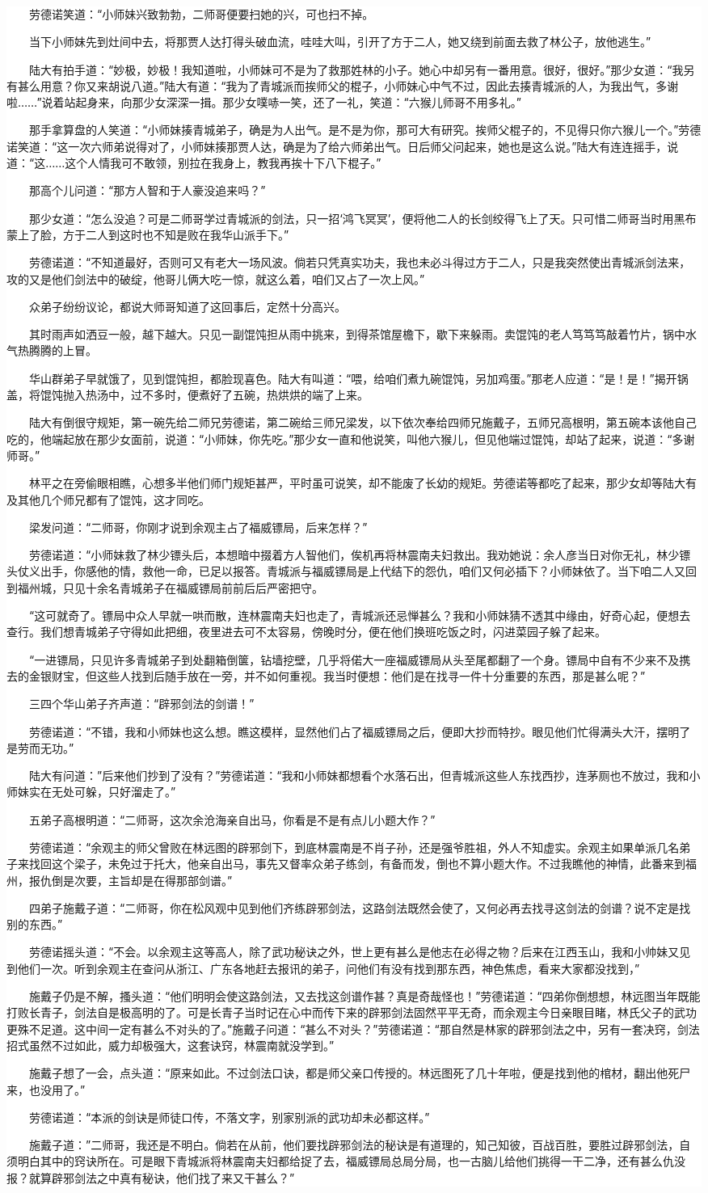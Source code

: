 　　劳德诺笑道：“小师妹兴致勃勃，二师哥便要扫她的兴，可也扫不掉。

　　当下小师妹先到灶间中去，将那贾人达打得头破血流，哇哇大叫，引开了方于二人，她又绕到前面去救了林公子，放他逃生。”

　　陆大有拍手道：“妙极，妙极！我知道啦，小师妹可不是为了救那姓林的小子。她心中却另有一番用意。很好，很好。”那少女道：“我另有甚么用意？你又来胡说八道。”陆大有道：“我为了青城派而挨师父的棍子，小师妹心中气不过，因此去揍青城派的人，为我出气，多谢啦……”说着站起身来，向那少女深深一揖。那少女噗哧一笑，还了一礼，笑道：“六猴儿师哥不用多礼。”

　　那手拿算盘的人笑道：“小师妹揍青城弟子，确是为人出气。是不是为你，那可大有研究。挨师父棍子的，不见得只你六猴儿一个。”劳德诺笑道：“这一次六师弟说得对了，小师妹揍那贾人达，确是为了给六师弟出气。日后师父问起来，她也是这么说。”陆大有连连摇手，说道：“这……这个人情我可不敢领，别拉在我身上，教我再挨十下八下棍子。”

　　那高个儿问道：“那方人智和于人豪没追来吗？”

　　那少女道：“怎么没追？可是二师哥学过青城派的剑法，只一招‘鸿飞冥冥’，便将他二人的长剑绞得飞上了天。只可惜二师哥当时用黑布蒙上了脸，方于二人到这时也不知是败在我华山派手下。”

　　劳德诺道：“不知道最好，否则可又有老大一场风波。倘若只凭真实功夫，我也未必斗得过方于二人，只是我突然使出青城派剑法来，攻的又是他们剑法中的破绽，他哥儿俩大吃一惊，就这么着，咱们又占了一次上风。”

　　众弟子纷纷议论，都说大师哥知道了这回事后，定然十分高兴。

　　其时雨声如洒豆一般，越下越大。只见一副馄饨担从雨中挑来，到得茶馆屋檐下，歇下来躲雨。卖馄饨的老人笃笃笃敲着竹片，锅中水气热腾腾的上冒。

　　华山群弟子早就饿了，见到馄饨担，都脸现喜色。陆大有叫道：“喂，给咱们煮九碗馄饨，另加鸡蛋。”那老人应道：“是！是！”揭开锅盖，将馄饨抛入热汤中，过不多时，便煮好了五碗，热烘烘的端了上来。

　　陆大有倒很守规矩，第一碗先给二师兄劳德诺，第二碗给三师兄梁发，以下依次奉给四师兄施戴子，五师兄高根明，第五碗本该他自己吃的，他端起放在那少女面前，说道：“小师妹，你先吃。”那少女一直和他说笑，叫他六猴儿，但见他端过馄饨，却站了起来，说道：“多谢师哥。”

　　林平之在旁偷眼相瞧，心想多半他们师门规矩甚严，平时虽可说笑，却不能废了长幼的规矩。劳德诺等都吃了起来，那少女却等陆大有及其他几个师兄都有了馄饨，这才同吃。

　　梁发问道：“二师哥，你刚才说到余观主占了福威镖局，后来怎样？”

　　劳德诺道：“小师妹救了林少镖头后，本想暗中掇着方人智他们，俟机再将林震南夫妇救出。我劝她说：余人彦当日对你无礼，林少镖头仗义出手，你感他的情，救他一命，已足以报答。青城派与福威镖局是上代结下的怨仇，咱们又何必插下？小师妹依了。当下咱二人又回到福州城，只见十余名青城弟子在福威镖局前前后后严密把守。

　　“这可就奇了。镖局中众人早就一哄而散，连林震南夫妇也走了，青城派还忌惮甚么？我和小师妹猜不透其中缘由，好奇心起，便想去查行。我们想青城弟子守得如此把细，夜里进去可不太容易，傍晚时分，便在他们换班吃饭之时，闪进菜园子躲了起来。

　　“一进镖局，只见许多青城弟子到处翻箱倒箧，钻墙挖壁，几乎将偌大一座福威镖局从头至尾都翻了一个身。镖局中自有不少来不及携去的金银财宝，但这些人找到后随手放在一旁，并不如何重视。我当时便想：他们是在找寻一件十分重要的东西，那是甚么呢？”

　　三四个华山弟子齐声道：“辟邪剑法的剑谱！”

　　劳德诺道：“不错，我和小师妹也这么想。瞧这模样，显然他们占了福威镖局之后，便即大抄而特抄。眼见他们忙得满头大汗，摆明了是劳而无功。”

　　陆大有问道：”后来他们抄到了没有？”劳德诺道：“我和小师妹都想看个水落石出，但青城派这些人东找西抄，连茅厕也不放过，我和小师妹实在无处可躲，只好溜走了。”

　　五弟子高根明道：“二师哥，这次余沧海亲自出马，你看是不是有点儿小题大作？”

　　劳德诺道：“余观主的师父曾败在林远图的辟邪剑下，到底林震南是不肖子孙，还是强爷胜祖，外人不知虚实。余观主如果单派几名弟子来找回这个梁子，未免过于托大，他亲自出马，事先又督率众弟子练剑，有备而发，倒也不算小题大作。不过我瞧他的神情，此番来到福州，报仇倒是次要，主旨却是在得那部剑谱。”

　　四弟子施戴子道：“二师哥，你在松风观中见到他们齐练辟邪剑法，这路剑法既然会使了，又何必再去找寻这剑法的剑谱？说不定是找别的东西。”

　　劳德诺摇头道：“不会。以余观主这等高人，除了武功秘诀之外，世上更有甚么是他志在必得之物？后来在江西玉山，我和小帅妹又见到他们一次。听到余观主在查问从浙江、广东各地赶去报讯的弟子，问他们有没有找到那东西，神色焦虑，看来大家都没找到，”

　　施戴子仍是不解，搔头道：“他们明明会使这路剑法，又去找这剑谱作甚？真是奇哉怪也！”劳德诺道：“四弟你倒想想，林远图当年既能打败长青子，剑法自是极高明的了。可是长青子当时记在心中而传下来的辟邪剑法固然平平无奇，而余观主今日亲眼目睹，林氏父子的武功更殊不足道。这中间一定有甚么不对头的了。”施戴子问道：“甚么不对头？”劳德诺道：“那自然是林家的辟邪剑法之中，另有一套决窍，剑法招式虽然不过如此，威力却极强大，这套诀窍，林震南就没学到。”

　　施戴子想了一会，点头道：“原来如此。不过剑法口诀，都是师父亲口传授的。林远图死了几十年啦，便是找到他的棺材，翻出他死尸来，也没用了。”

　　劳德诺道：“本派的剑诀是师徒口传，不落文字，别家别派的武功却未必都这样。”

　　施戴子道：”二师哥，我还是不明白。倘若在从前，他们要找辟邪剑法的秘诀是有道理的，知己知彼，百战百胜，要胜过辟邪剑法，自须明白其中的窍诀所在。可是眼下青城派将林震南夫妇都给捉了去，福威镖局总局分局，也一古脑儿给他们挑得一干二净，还有甚么仇没报？就算辟邪剑法之中真有秘诀，他们找了来又干甚么？”

